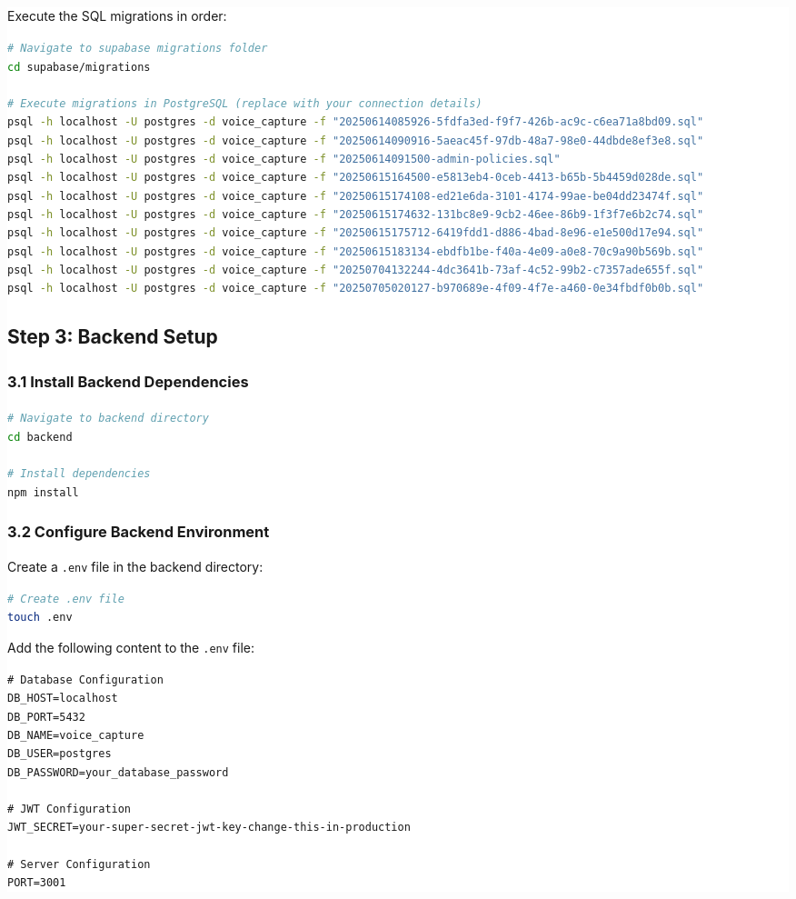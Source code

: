 Execute the SQL migrations in order:

```bash
# Navigate to supabase migrations folder
cd supabase/migrations

# Execute migrations in PostgreSQL (replace with your connection details)
psql -h localhost -U postgres -d voice_capture -f "20250614085926-5fdfa3ed-f9f7-426b-ac9c-c6ea71a8bd09.sql"
psql -h localhost -U postgres -d voice_capture -f "20250614090916-5aeac45f-97db-48a7-98e0-44dbde8ef3e8.sql"
psql -h localhost -U postgres -d voice_capture -f "20250614091500-admin-policies.sql"
psql -h localhost -U postgres -d voice_capture -f "20250615164500-e5813eb4-0ceb-4413-b65b-5b4459d028de.sql"
psql -h localhost -U postgres -d voice_capture -f "20250615174108-ed21e6da-3101-4174-99ae-be04dd23474f.sql"
psql -h localhost -U postgres -d voice_capture -f "20250615174632-131bc8e9-9cb2-46ee-86b9-1f3f7e6b2c74.sql"
psql -h localhost -U postgres -d voice_capture -f "20250615175712-6419fdd1-d886-4bad-8e96-e1e500d17e94.sql"
psql -h localhost -U postgres -d voice_capture -f "20250615183134-ebdfb1be-f40a-4e09-a0e8-70c9a90b569b.sql"
psql -h localhost -U postgres -d voice_capture -f "20250704132244-4dc3641b-73af-4c52-99b2-c7357ade655f.sql"
psql -h localhost -U postgres -d voice_capture -f "20250705020127-b970689e-4f09-4f7e-a460-0e34fbdf0b0b.sql"
```

## Step 3: Backend Setup

### 3.1 Install Backend Dependencies

```bash
# Navigate to backend directory
cd backend

# Install dependencies
npm install
```

### 3.2 Configure Backend Environment

Create a `.env` file in the backend directory:

```bash
# Create .env file
touch .env
```

Add the following content to the `.env` file:

```env
# Database Configuration
DB_HOST=localhost
DB_PORT=5432
DB_NAME=voice_capture
DB_USER=postgres
DB_PASSWORD=your_database_password

# JWT Configuration
JWT_SECRET=your-super-secret-jwt-key-change-this-in-production

# Server Configuration
PORT=3001
```
